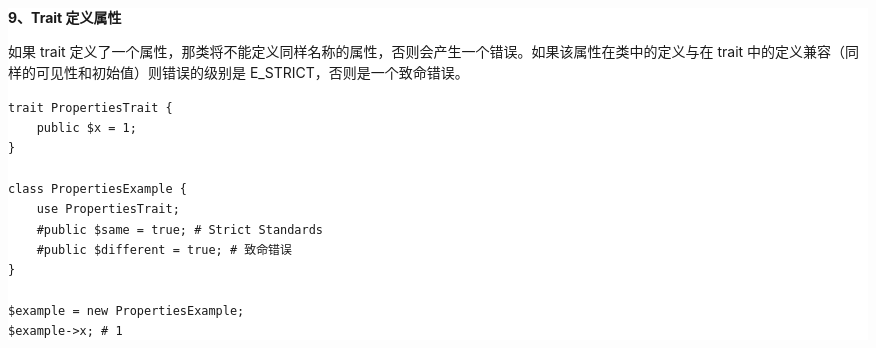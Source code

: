 **9、Trait 定义属性**

如果 trait 定义了一个属性，那类将不能定义同样名称的属性，否则会产生一个错误。如果该属性在类中的定义与在 trait 中的定义兼容（同样的可见性和初始值）则错误的级别是 E\_STRICT，否则是一个致命错误。

```
trait PropertiesTrait {
    public $x = 1;
}

class PropertiesExample {
    use PropertiesTrait;
    #public $same = true; # Strict Standards
    #public $different = true; # 致命错误
}

$example = new PropertiesExample;
$example->x; # 1
```
